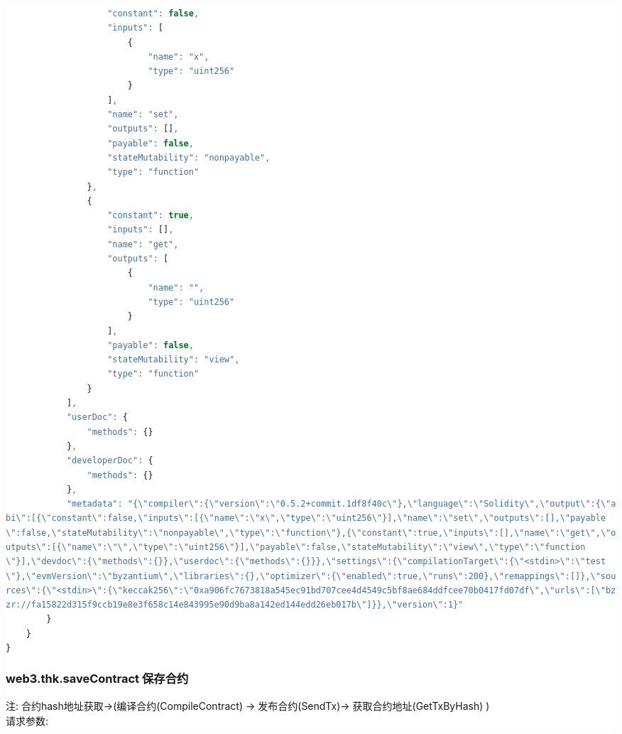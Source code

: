 ```javascript
                    "constant": false,
                    "inputs": [
                        {
                            "name": "x",
                            "type": "uint256"
                        }
                    ],
                    "name": "set",
                    "outputs": [],
                    "payable": false,
                    "stateMutability": "nonpayable",
                    "type": "function"
                },
                {
                    "constant": true,
                    "inputs": [],
                    "name": "get",
                    "outputs": [
                        {
                            "name": "",
                            "type": "uint256"
                        }
                    ],
                    "payable": false,
                    "stateMutability": "view",
                    "type": "function"
                }
            ],
            "userDoc": {
                "methods": {}
            },
            "developerDoc": {
                "methods": {}
            },
            "metadata": "{\"compiler\":{\"version\":\"0.5.2+commit.1df8f40c\"},\"language\":\"Solidity\",\"output\":{\"abi\":[{\"constant\":false,\"inputs\":[{\"name\":\"x\",\"type\":\"uint256\"}],\"name\":\"set\",\"outputs\":[],\"payable\":false,\"stateMutability\":\"nonpayable\",\"type\":\"function\"},{\"constant\":true,\"inputs\":[],\"name\":\"get\",\"outputs\":[{\"name\":\"\",\"type\":\"uint256\"}],\"payable\":false,\"stateMutability\":\"view\",\"type\":\"function\"}],\"devdoc\":{\"methods\":{}},\"userdoc\":{\"methods\":{}}},\"settings\":{\"compilationTarget\":{\"<stdin>\":\"test\"},\"evmVersion\":\"byzantium\",\"libraries\":{},\"optimizer\":{\"enabled\":true,\"runs\":200},\"remappings\":[]},\"sources\":{\"<stdin>\":{\"keccak256\":\"0xa906fc7673818a545ec91bd707cee4d4549c5bf8ae684ddfcee70b0417fd07df\",\"urls\":[\"bzzr://fa15822d315f9ccb19e8e3f658c14e843995e90d9ba8a142ed144edd26eb017b\"]}},\"version\":1}"
        }
    }
}
```
<a name="c5fbffd3"></a>
### web3.thk.saveContract 保存合约
注: 合约hash地址获取->(编译合约(CompileContract) -> 发布合约(SendTx)-> 获取合约地址(GetTxByHash) )<br />请求参数:
